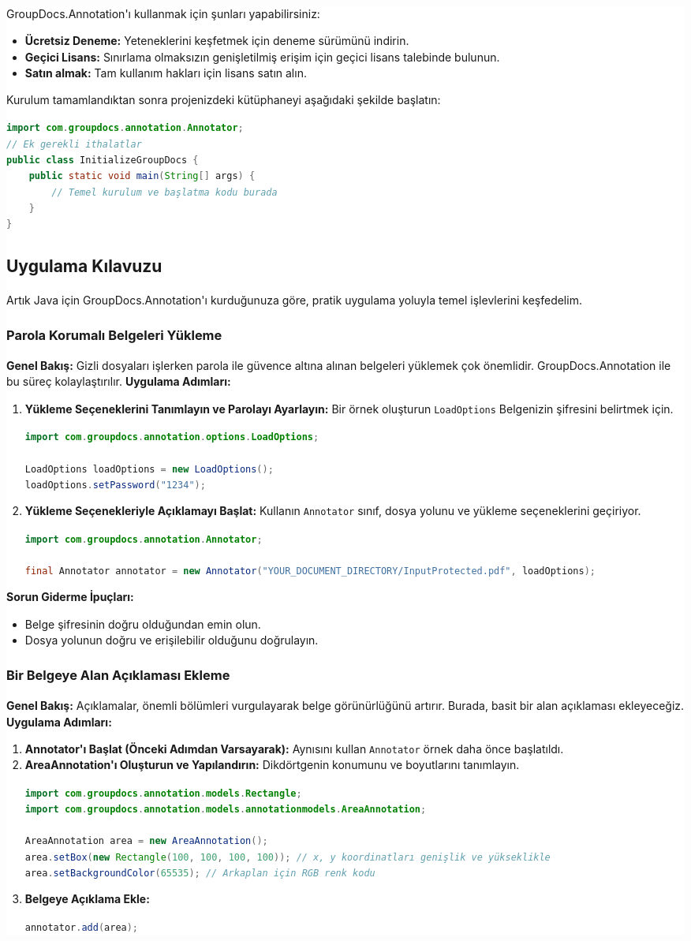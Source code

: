 GroupDocs.Annotation'ı kullanmak için şunları yapabilirsiniz:
- **Ücretsiz Deneme:** Yeteneklerini keşfetmek için deneme sürümünü indirin.
- **Geçici Lisans:** Sınırlama olmaksızın genişletilmiş erişim için geçici lisans talebinde bulunun.
- **Satın almak:** Tam kullanım hakları için lisans satın alın.

Kurulum tamamlandıktan sonra projenizdeki kütüphaneyi aşağıdaki şekilde başlatın:
```java
import com.groupdocs.annotation.Annotator;
// Ek gerekli ithalatlar
public class InitializeGroupDocs {
    public static void main(String[] args) {
        // Temel kurulum ve başlatma kodu burada
    }
}
```
## Uygulama Kılavuzu
Artık Java için GroupDocs.Annotation'ı kurduğunuza göre, pratik uygulama yoluyla temel işlevlerini keşfedelim.
### Parola Korumalı Belgeleri Yükleme
**Genel Bakış:**
Gizli dosyaları işlerken parola ile güvence altına alınan belgeleri yüklemek çok önemlidir. GroupDocs.Annotation ile bu süreç kolaylaştırılır.
**Uygulama Adımları:**
1. **Yükleme Seçeneklerini Tanımlayın ve Parolayı Ayarlayın:**
   Bir örnek oluşturun `LoadOptions` Belgenizin şifresini belirtmek için.
   ```java
   import com.groupdocs.annotation.options.LoadOptions;

   LoadOptions loadOptions = new LoadOptions();
   loadOptions.setPassword("1234");
   ```
2. **Yükleme Seçenekleriyle Açıklamayı Başlat:**
   Kullanın `Annotator` sınıf, dosya yolunu ve yükleme seçeneklerini geçiriyor.
   ```java
   import com.groupdocs.annotation.Annotator;

   final Annotator annotator = new Annotator("YOUR_DOCUMENT_DIRECTORY/InputProtected.pdf", loadOptions);
   ```
**Sorun Giderme İpuçları:**
- Belge şifresinin doğru olduğundan emin olun.
- Dosya yolunun doğru ve erişilebilir olduğunu doğrulayın.
### Bir Belgeye Alan Açıklaması Ekleme
**Genel Bakış:**
Açıklamalar, önemli bölümleri vurgulayarak belge görünürlüğünü artırır. Burada, basit bir alan açıklaması ekleyeceğiz.
**Uygulama Adımları:**
1. **Annotator'ı Başlat (Önceki Adımdan Varsayarak):**
   Aynısını kullan `Annotator` örnek daha önce başlatıldı.
2. **AreaAnnotation'ı Oluşturun ve Yapılandırın:**
   Dikdörtgenin konumunu ve boyutlarını tanımlayın.
   ```java
   import com.groupdocs.annotation.models.Rectangle;
   import com.groupdocs.annotation.models.annotationmodels.AreaAnnotation;

   AreaAnnotation area = new AreaAnnotation();
   area.setBox(new Rectangle(100, 100, 100, 100)); // x, y koordinatları genişlik ve yükseklikle
   area.setBackgroundColor(65535); // Arkaplan için RGB renk kodu
   ```
3. **Belgeye Açıklama Ekle:**
   ```java
   annotator.add(area);
   ```